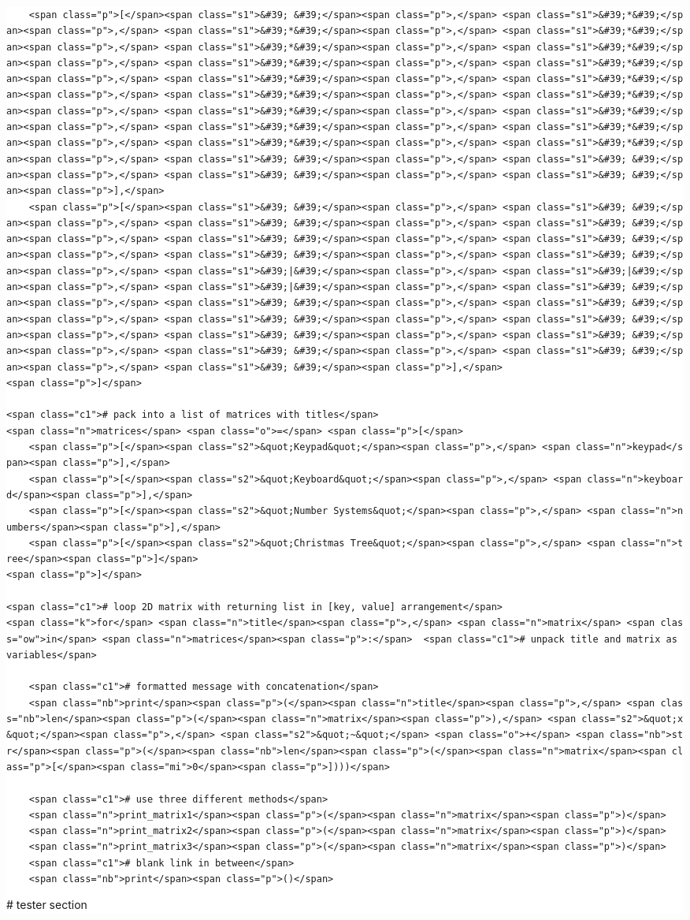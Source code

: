         <span class="p">[</span><span class="s1">&#39; &#39;</span><span class="p">,</span> <span class="s1">&#39;*&#39;</span><span class="p">,</span> <span class="s1">&#39;*&#39;</span><span class="p">,</span> <span class="s1">&#39;*&#39;</span><span class="p">,</span> <span class="s1">&#39;*&#39;</span><span class="p">,</span> <span class="s1">&#39;*&#39;</span><span class="p">,</span> <span class="s1">&#39;*&#39;</span><span class="p">,</span> <span class="s1">&#39;*&#39;</span><span class="p">,</span> <span class="s1">&#39;*&#39;</span><span class="p">,</span> <span class="s1">&#39;*&#39;</span><span class="p">,</span> <span class="s1">&#39;*&#39;</span><span class="p">,</span> <span class="s1">&#39;*&#39;</span><span class="p">,</span> <span class="s1">&#39;*&#39;</span><span class="p">,</span> <span class="s1">&#39;*&#39;</span><span class="p">,</span> <span class="s1">&#39;*&#39;</span><span class="p">,</span> <span class="s1">&#39;*&#39;</span><span class="p">,</span> <span class="s1">&#39;*&#39;</span><span class="p">,</span> <span class="s1">&#39;*&#39;</span><span class="p">,</span> <span class="s1">&#39; &#39;</span><span class="p">,</span> <span class="s1">&#39; &#39;</span><span class="p">,</span> <span class="s1">&#39; &#39;</span><span class="p">,</span> <span class="s1">&#39; &#39;</span><span class="p">],</span>
        <span class="p">[</span><span class="s1">&#39; &#39;</span><span class="p">,</span> <span class="s1">&#39; &#39;</span><span class="p">,</span> <span class="s1">&#39; &#39;</span><span class="p">,</span> <span class="s1">&#39; &#39;</span><span class="p">,</span> <span class="s1">&#39; &#39;</span><span class="p">,</span> <span class="s1">&#39; &#39;</span><span class="p">,</span> <span class="s1">&#39; &#39;</span><span class="p">,</span> <span class="s1">&#39; &#39;</span><span class="p">,</span> <span class="s1">&#39;|&#39;</span><span class="p">,</span> <span class="s1">&#39;|&#39;</span><span class="p">,</span> <span class="s1">&#39;|&#39;</span><span class="p">,</span> <span class="s1">&#39; &#39;</span><span class="p">,</span> <span class="s1">&#39; &#39;</span><span class="p">,</span> <span class="s1">&#39; &#39;</span><span class="p">,</span> <span class="s1">&#39; &#39;</span><span class="p">,</span> <span class="s1">&#39; &#39;</span><span class="p">,</span> <span class="s1">&#39; &#39;</span><span class="p">,</span> <span class="s1">&#39; &#39;</span><span class="p">,</span> <span class="s1">&#39; &#39;</span><span class="p">,</span> <span class="s1">&#39; &#39;</span><span class="p">,</span> <span class="s1">&#39; &#39;</span><span class="p">],</span>
    <span class="p">]</span>

    <span class="c1"># pack into a list of matrices with titles</span>
    <span class="n">matrices</span> <span class="o">=</span> <span class="p">[</span>
        <span class="p">[</span><span class="s2">&quot;Keypad&quot;</span><span class="p">,</span> <span class="n">keypad</span><span class="p">],</span> 
        <span class="p">[</span><span class="s2">&quot;Keyboard&quot;</span><span class="p">,</span> <span class="n">keyboard</span><span class="p">],</span> 
        <span class="p">[</span><span class="s2">&quot;Number Systems&quot;</span><span class="p">,</span> <span class="n">numbers</span><span class="p">],</span>
        <span class="p">[</span><span class="s2">&quot;Christmas Tree&quot;</span><span class="p">,</span> <span class="n">tree</span><span class="p">]</span>
    <span class="p">]</span>

    <span class="c1"># loop 2D matrix with returning list in [key, value] arrangement</span>
    <span class="k">for</span> <span class="n">title</span><span class="p">,</span> <span class="n">matrix</span> <span class="ow">in</span> <span class="n">matrices</span><span class="p">:</span>  <span class="c1"># unpack title and matrix as variables</span>
        
        <span class="c1"># formatted message with concatenation</span>
        <span class="nb">print</span><span class="p">(</span><span class="n">title</span><span class="p">,</span> <span class="nb">len</span><span class="p">(</span><span class="n">matrix</span><span class="p">),</span> <span class="s2">&quot;x&quot;</span><span class="p">,</span> <span class="s2">&quot;~&quot;</span> <span class="o">+</span> <span class="nb">str</span><span class="p">(</span><span class="nb">len</span><span class="p">(</span><span class="n">matrix</span><span class="p">[</span><span class="mi">0</span><span class="p">])))</span>  
        
        <span class="c1"># use three different methods</span>
        <span class="n">print_matrix1</span><span class="p">(</span><span class="n">matrix</span><span class="p">)</span>
        <span class="n">print_matrix2</span><span class="p">(</span><span class="n">matrix</span><span class="p">)</span>
        <span class="n">print_matrix3</span><span class="p">(</span><span class="n">matrix</span><span class="p">)</span>
        <span class="c1"># blank link in between</span>
        <span class="nb">print</span><span class="p">()</span>


<span class="c1"># tester section</span>
